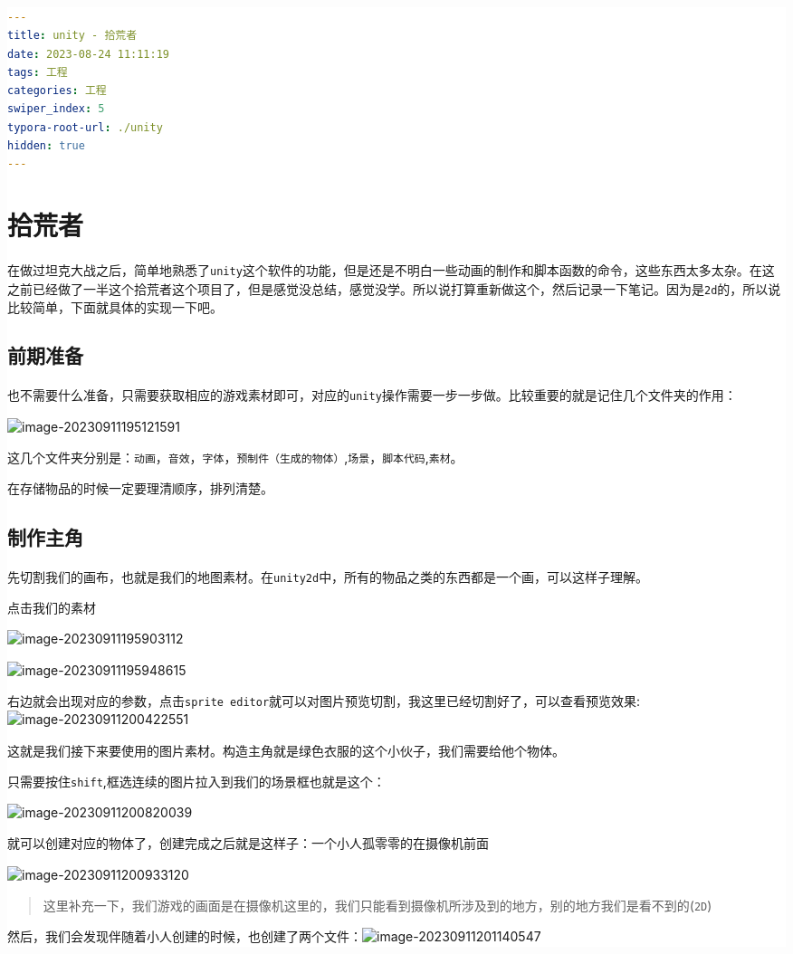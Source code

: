 ```yaml
---
title: unity - 拾荒者
date: 2023-08-24 11:11:19
tags: 工程
categories: 工程
swiper_index: 5
typora-root-url: ./unity
hidden: true
---
```


# 拾荒者

在做过坦克大战之后，简单地熟悉了`unity`这个软件的功能，但是还是不明白一些动画的制作和脚本函数的命令，这些东西太多太杂。在这之前已经做了一半这个拾荒者这个项目了，但是感觉没总结，感觉没学。所以说打算重新做这个，然后记录一下笔记。因为是`2d`的，所以说比较简单，下面就具体的实现一下吧。

## 前期准备

也不需要什么准备，只需要获取相应的游戏素材即可，对应的`unity`操作需要一步一步做。比较重要的就是记住几个文件夹的作用：

![image-20230911195121591](image-20230911195121591.png)

这几个文件夹分别是：`动画`，`音效`，`字体`，`预制件（生成的物体）`,`场景`，`脚本代码`,`素材`。

在存储物品的时候一定要理清顺序，排列清楚。

## 制作主角

先切割我们的画布，也就是我们的地图素材。在`unity2d`中，所有的物品之类的东西都是一个画，可以这样子理解。

点击我们的素材

![image-20230911195903112](image-20230911195903112.png)

![image-20230911195948615](image-20230911195948615.png)

右边就会出现对应的参数，点击`sprite editor`就可以对图片预览切割，我这里已经切割好了，可以查看预览效果:
![image-20230911200422551](image-20230911200422551.png)

这就是我们接下来要使用的图片素材。构造主角就是绿色衣服的这个小伙子，我们需要给他个物体。

只需要按住`shift`,框选连续的图片拉入到我们的场景框也就是这个：

![image-20230911200820039](image-20230911200820039.png)

就可以创建对应的物体了，创建完成之后就是这样子：一个小人孤零零的在摄像机前面

![image-20230911200933120](image-20230911200933120.png)

> 这里补充一下，我们游戏的画面是在摄像机这里的，我们只能看到摄像机所涉及到的地方，别的地方我们是看不到的(`2D`)

然后，我们会发现伴随着小人创建的时候，也创建了两个文件：![image-20230911201140547](image-20230911201140547.png)
